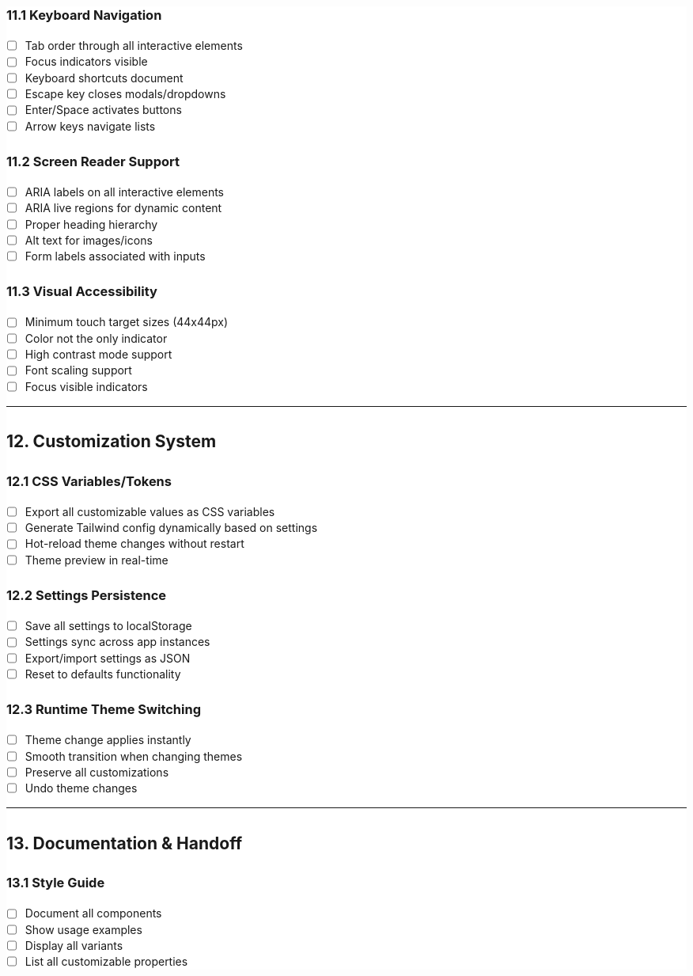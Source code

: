 ### 11.1 Keyboard Navigation
- [ ] Tab order through all interactive elements
- [ ] Focus indicators visible
- [ ] Keyboard shortcuts document
- [ ] Escape key closes modals/dropdowns
- [ ] Enter/Space activates buttons
- [ ] Arrow keys navigate lists

### 11.2 Screen Reader Support
- [ ] ARIA labels on all interactive elements
- [ ] ARIA live regions for dynamic content
- [ ] Proper heading hierarchy
- [ ] Alt text for images/icons
- [ ] Form labels associated with inputs

### 11.3 Visual Accessibility
- [ ] Minimum touch target sizes (44x44px)
- [ ] Color not the only indicator
- [ ] High contrast mode support
- [ ] Font scaling support
- [ ] Focus visible indicators

---

## 12. Customization System

### 12.1 CSS Variables/Tokens
- [ ] Export all customizable values as CSS variables
- [ ] Generate Tailwind config dynamically based on settings
- [ ] Hot-reload theme changes without restart
- [ ] Theme preview in real-time

### 12.2 Settings Persistence
- [ ] Save all settings to localStorage
- [ ] Settings sync across app instances
- [ ] Export/import settings as JSON
- [ ] Reset to defaults functionality

### 12.3 Runtime Theme Switching
- [ ] Theme change applies instantly
- [ ] Smooth transition when changing themes
- [ ] Preserve all customizations
- [ ] Undo theme changes

---

## 13. Documentation & Handoff

### 13.1 Style Guide
- [ ] Document all components
- [ ] Show usage examples
- [ ] Display all variants
- [ ] List all customizable properties
